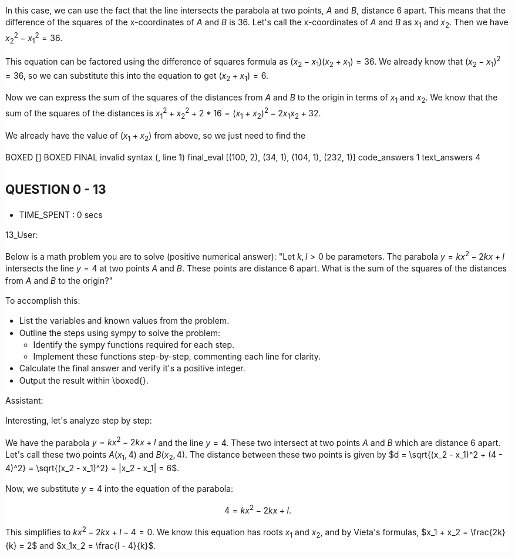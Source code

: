 In this case, we can use the fact that the line intersects the parabola at two points, $A$ and $B$, distance 6 apart. This means that the difference of the squares of the x-coordinates of $A$ and $B$ is 36. Let's call the x-coordinates of $A$ and $B$ as $x_1$ and $x_2$. Then we have $x_2^2 - x_1^2 = 36$.

This equation can be factored using the difference of squares formula as $(x_2 - x_1)(x_2 + x_1) = 36$. We already know that $(x_2 - x_1)^2 = 36$, so we can substitute this into the equation to get $(x_2 + x_1) = 6$.

Now we can express the sum of the squares of the distances from $A$ and $B$ to the origin in terms of $x_1$ and $x_2$. We know that the sum of the squares of the distances is $x_1^2 + x_2^2 + 2*16 = (x_1 + x_2)^2 - 2x_1x_2 + 32$.

We already have the value of $(x_1 + x_2)$ from above, so we just need to find the

BOXED []
BOXED FINAL 
invalid syntax (<string>, line 1) final_eval
[(100, 2), (34, 1), (104, 1), (232, 1)]
code_answers 1 text_answers 4



## QUESTION 0 - 13 
- TIME_SPENT : 0 secs

13_User:

Below is a math problem you are to solve (positive numerical answer):
"Let $k, l > 0$ be parameters. The parabola $y = kx^2 - 2kx + l$ intersects the line $y = 4$ at two points $A$ and $B$. These points are distance 6 apart. What is the sum of the squares of the distances from $A$ and $B$ to the origin?"

To accomplish this:
- List the variables and known values from the problem.
- Outline the steps using sympy to solve the problem:
  * Identify the sympy functions required for each step.
  * Implement these functions step-by-step, commenting each line for clarity.
- Calculate the final answer and verify it's a positive integer.
- Output the result within \boxed{}.

Assistant:

Interesting, let's analyze step by step:



We have the parabola $y = kx^2 - 2kx + l$ and the line $y = 4$. These two intersect at two points $A$ and $B$ which are distance 6 apart. Let's call these two points $A(x_1, 4)$ and $B(x_2, 4)$. The distance between these two points is given by $d = \sqrt{(x_2 - x_1)^2 + (4 - 4)^2} = \sqrt{(x_2 - x_1)^2} = |x_2 - x_1| = 6$.

Now, we substitute $y = 4$ into the equation of the parabola:

$$4 = kx^2 - 2kx + l.$$

This simplifies to $kx^2 - 2kx + l - 4 = 0$. We know this equation has roots $x_1$ and $x_2$, and by Vieta's formulas, $x_1 + x_2 = \frac{2k}{k} = 2$ and $x_1x_2 = \frac{l - 4}{k}$.
